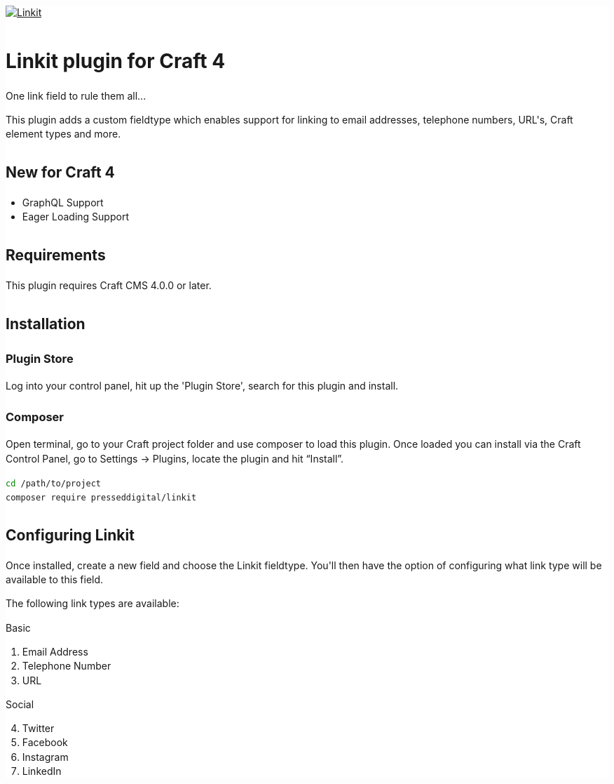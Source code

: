 <p align="left"><a href="https://github.com/presseddigital/linkit" target="_blank"><img width="100" height="100" src="resources/img/linkit.svg" alt="Linkit"></a></p>

# Linkit plugin for Craft 4

One link field to rule them all...

This plugin adds a custom fieldtype which enables support for linking to email addresses, telephone numbers, URL's, Craft element types and more.

## New for Craft 4

*   GraphQL Support
*   Eager Loading Support

## Requirements

This plugin requires Craft CMS 4.0.0 or later.

## Installation

### Plugin Store

Log into your control panel, hit up the 'Plugin Store', search for this plugin and install.

### Composer

Open terminal, go to your Craft project folder and use composer to load this plugin. Once loaded you can install via the Craft Control Panel, go to Settings → Plugins, locate the plugin and hit “Install”.

```bash
cd /path/to/project
composer require presseddigital/linkit
```

## Configuring Linkit

Once installed, create a new field and choose the Linkit fieldtype. You'll then have the option of configuring what link type will be available to this field.

The following link types are available:

Basic

1.  Email Address
2.  Telephone Number
3.  URL

Social

4.  Twitter
5.  Facebook
6.  Instagram
7.  LinkedIn
